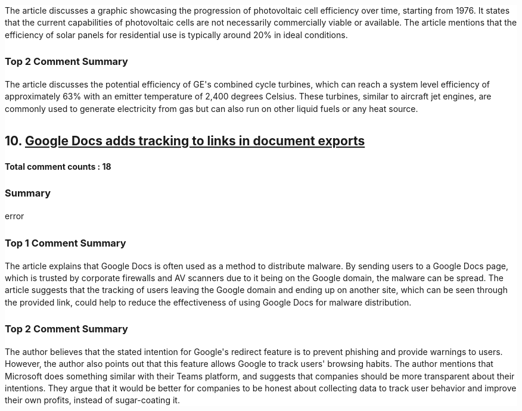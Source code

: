  The article discusses a graphic showcasing the progression of photovoltaic cell efficiency over time, starting from 1976. It states that the current capabilities of photovoltaic cells are not necessarily commercially viable or available. The article mentions that the efficiency of solar panels for residential use is typically around 20% in ideal conditions.

### Top 2 Comment Summary

 The article discusses the potential efficiency of GE's combined cycle turbines, which can reach a system level efficiency of approximately 63% with an emitter temperature of 2,400 degrees Celsius. These turbines, similar to aircraft jet engines, are commonly used to generate electricity from gas but can also run on other liquid fuels or any heat source.

## 10. [Google Docs adds tracking to links in document exports](https://news.ycombinator.com/item?id=37776492)

**Total comment counts : 18**

### Summary

 error

### Top 1 Comment Summary

 The article explains that Google Docs is often used as a method to distribute malware. By sending users to a Google Docs page, which is trusted by corporate firewalls and AV scanners due to it being on the Google domain, the malware can be spread. The article suggests that the tracking of users leaving the Google domain and ending up on another site, which can be seen through the provided link, could help to reduce the effectiveness of using Google Docs for malware distribution.

### Top 2 Comment Summary

 The author believes that the stated intention for Google's redirect feature is to prevent phishing and provide warnings to users. However, the author also points out that this feature allows Google to track users' browsing habits. The author mentions that Microsoft does something similar with their Teams platform, and suggests that companies should be more transparent about their intentions. They argue that it would be better for companies to be honest about collecting data to track user behavior and improve their own profits, instead of sugar-coating it.

